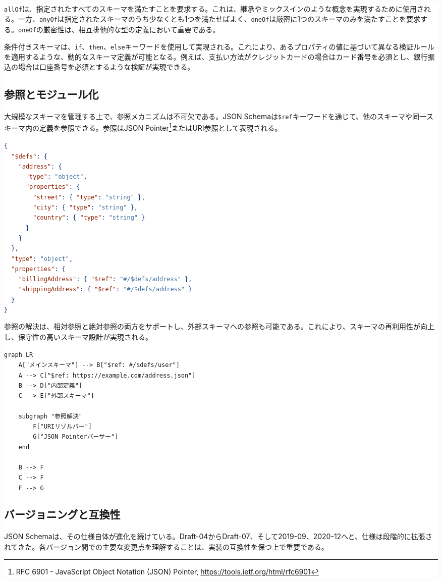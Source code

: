 `allOf`は、指定されたすべてのスキーマを満たすことを要求する。これは、継承やミックスインのような概念を実現するために使用される。一方、`anyOf`は指定されたスキーマのうち少なくとも1つを満たせばよく、`oneOf`は厳密に1つのスキーマのみを満たすことを要求する。`oneOf`の厳密性は、相互排他的な型の定義において重要である。

条件付きスキーマは、`if`、`then`、`else`キーワードを使用して実現される。これにより、あるプロパティの値に基づいて異なる検証ルールを適用するような、動的なスキーマ定義が可能となる。例えば、支払い方法がクレジットカードの場合はカード番号を必須とし、銀行振込の場合は口座番号を必須とするような検証が実現できる。

## 参照とモジュール化

大規模なスキーマを管理する上で、参照メカニズムは不可欠である。JSON Schemaは`$ref`キーワードを通じて、他のスキーマや同一スキーマ内の定義を参照できる。参照はJSON Pointer[^2]またはURI参照として表現される。

```json
{
  "$defs": {
    "address": {
      "type": "object",
      "properties": {
        "street": { "type": "string" },
        "city": { "type": "string" },
        "country": { "type": "string" }
      }
    }
  },
  "type": "object",
  "properties": {
    "billingAddress": { "$ref": "#/$defs/address" },
    "shippingAddress": { "$ref": "#/$defs/address" }
  }
}
```

参照の解決は、相対参照と絶対参照の両方をサポートし、外部スキーマへの参照も可能である。これにより、スキーマの再利用性が向上し、保守性の高いスキーマ設計が実現される。

```mermaid
graph LR
    A["メインスキーマ"] --> B["$ref: #/$defs/user"]
    A --> C["$ref: https://example.com/address.json"]
    B --> D["内部定義"]
    C --> E["外部スキーマ"]
    
    subgraph "参照解決"
        F["URIリゾルバー"]
        G["JSON Pointerパーサー"]
    end
    
    B --> F
    C --> F
    F --> G
```

## バージョニングと互換性

JSON Schemaは、その仕様自体が進化を続けている。Draft-04からDraft-07、そして2019-09、2020-12へと、仕様は段階的に拡張されてきた。各バージョン間での主要な変更点を理解することは、実装の互換性を保つ上で重要である。


[^1]: JSON Schema Core Specification, https://json-schema.org/draft/2020-12/json-schema-core.html
[^2]: RFC 6901 - JavaScript Object Notation (JSON) Pointer, https://tools.ietf.org/html/rfc6901
[^3]: OpenAPI Specification v3.1.0, https://spec.openapis.org/oas/v3.1.0
[^4]: JSON Schema GitHub Organization, https://github.com/json-schema-org
[^5]: RFC 8927 - JSON Type Definition, https://tools.ietf.org/html/rfc8927